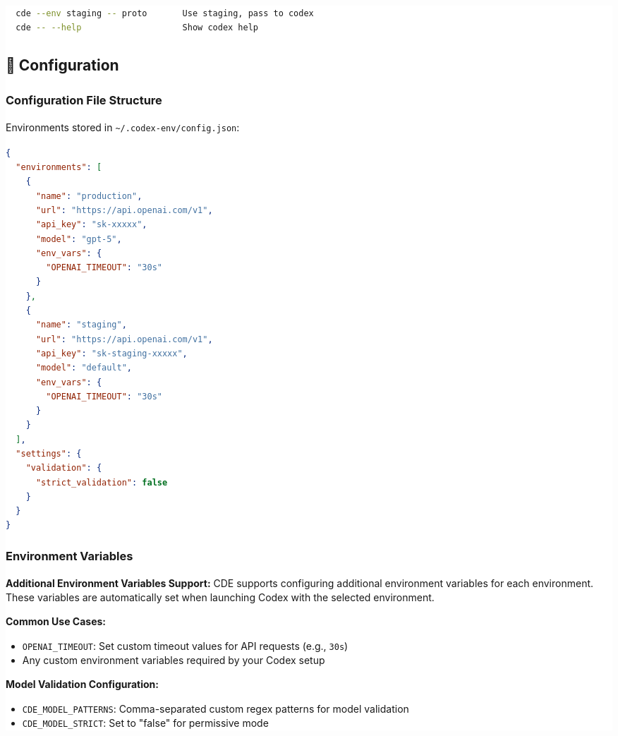 ```bash
  cde --env staging -- proto       Use staging, pass to codex
  cde -- --help                    Show codex help
```

## 📁 Configuration

### Configuration File Structure

Environments stored in `~/.codex-env/config.json`:

```json
{
  "environments": [
    {
      "name": "production",
      "url": "https://api.openai.com/v1",
      "api_key": "sk-xxxxx",
      "model": "gpt-5",
      "env_vars": {
        "OPENAI_TIMEOUT": "30s"
      }
    },
    {
      "name": "staging",
      "url": "https://api.openai.com/v1",
      "api_key": "sk-staging-xxxxx",
      "model": "default",
      "env_vars": {
        "OPENAI_TIMEOUT": "30s"
      }
    }
  ],
  "settings": {
    "validation": {
      "strict_validation": false
    }
  }
}
```

### Environment Variables

**Additional Environment Variables Support:**
CDE supports configuring additional environment variables for each environment. These variables are automatically set when launching Codex with the selected environment.

**Common Use Cases:**
- `OPENAI_TIMEOUT`: Set custom timeout values for API requests (e.g., `30s`)
- Any custom environment variables required by your Codex setup

**Model Validation Configuration:**
- `CDE_MODEL_PATTERNS`: Comma-separated custom regex patterns for model validation
- `CDE_MODEL_STRICT`: Set to "false" for permissive mode
